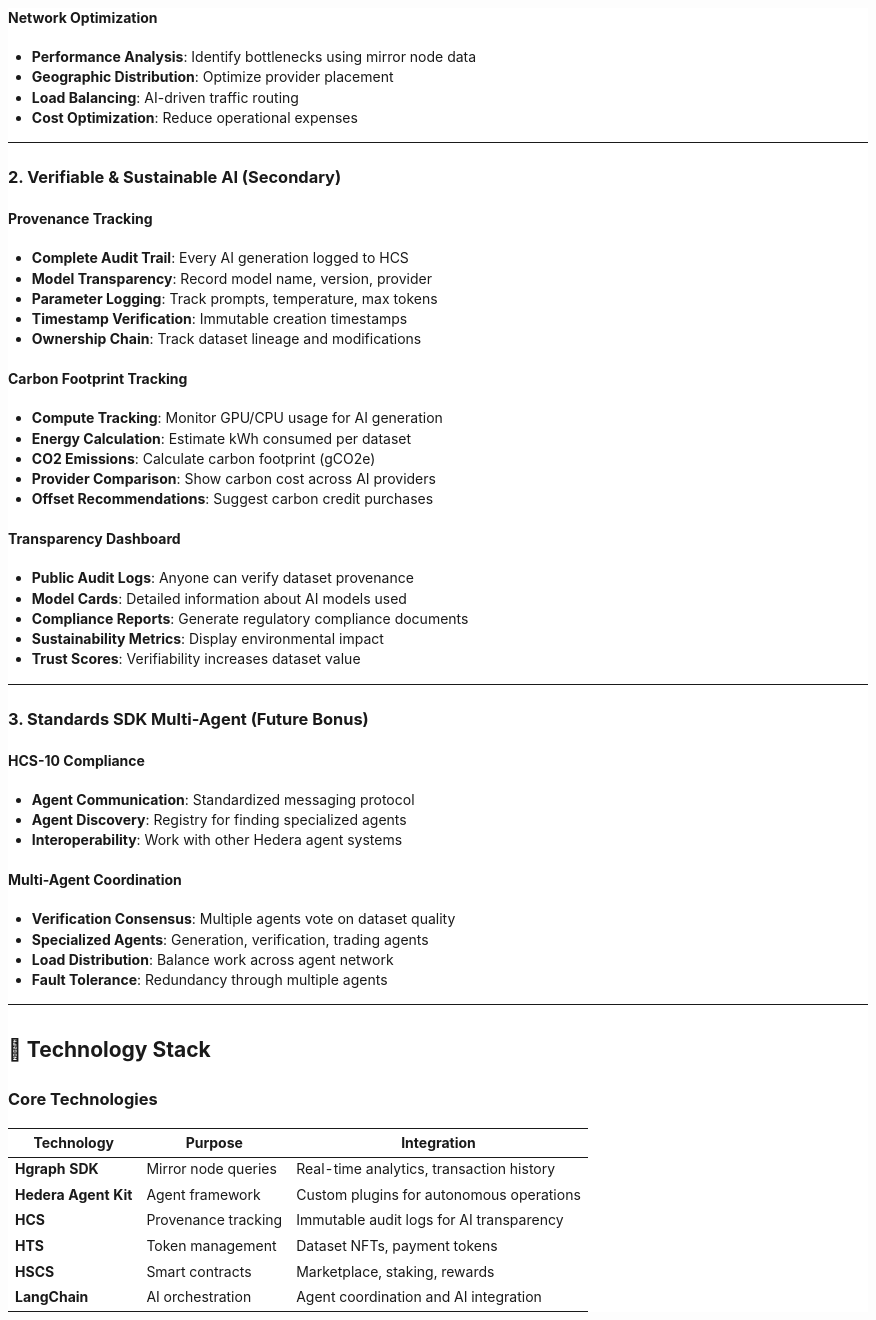 #### Network Optimization
- **Performance Analysis**: Identify bottlenecks using mirror node data
- **Geographic Distribution**: Optimize provider placement
- **Load Balancing**: AI-driven traffic routing
- **Cost Optimization**: Reduce operational expenses

---

### 2. Verifiable & Sustainable AI (Secondary)

#### Provenance Tracking
- **Complete Audit Trail**: Every AI generation logged to HCS
- **Model Transparency**: Record model name, version, provider
- **Parameter Logging**: Track prompts, temperature, max tokens
- **Timestamp Verification**: Immutable creation timestamps
- **Ownership Chain**: Track dataset lineage and modifications

#### Carbon Footprint Tracking
- **Compute Tracking**: Monitor GPU/CPU usage for AI generation
- **Energy Calculation**: Estimate kWh consumed per dataset
- **CO2 Emissions**: Calculate carbon footprint (gCO2e)
- **Provider Comparison**: Show carbon cost across AI providers
- **Offset Recommendations**: Suggest carbon credit purchases

#### Transparency Dashboard
- **Public Audit Logs**: Anyone can verify dataset provenance
- **Model Cards**: Detailed information about AI models used
- **Compliance Reports**: Generate regulatory compliance documents
- **Sustainability Metrics**: Display environmental impact
- **Trust Scores**: Verifiability increases dataset value

---

### 3. Standards SDK Multi-Agent (Future Bonus)

#### HCS-10 Compliance
- **Agent Communication**: Standardized messaging protocol
- **Agent Discovery**: Registry for finding specialized agents
- **Interoperability**: Work with other Hedera agent systems

#### Multi-Agent Coordination
- **Verification Consensus**: Multiple agents vote on dataset quality
- **Specialized Agents**: Generation, verification, trading agents
- **Load Distribution**: Balance work across agent network
- **Fault Tolerance**: Redundancy through multiple agents

---

## 🔧 Technology Stack

### Core Technologies
| Technology | Purpose | Integration |
|------------|---------|-------------|
| **Hgraph SDK** | Mirror node queries | Real-time analytics, transaction history |
| **Hedera Agent Kit** | Agent framework | Custom plugins for autonomous operations |
| **HCS** | Provenance tracking | Immutable audit logs for AI transparency |
| **HTS** | Token management | Dataset NFTs, payment tokens |
| **HSCS** | Smart contracts | Marketplace, staking, rewards |
| **LangChain** | AI orchestration | Agent coordination and AI integration |